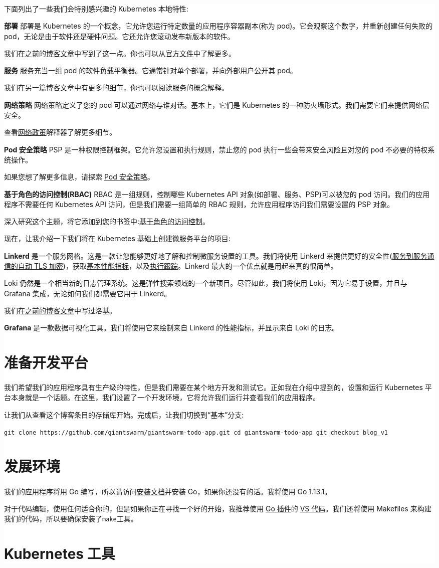下面列出了一些我们会特别感兴趣的 Kubernetes 本地特性:

**部署** 部署是 Kubernetes 的一个概念，它允许您运行特定数量的应用程序容器副本(称为 pod)。它会观察这个数字，并重新创建任何失败的 pod，无论是由于软件还是硬件问题。它还允许您滚动发布新版本的软件。

我们在之前的[博客文章](https://blog.giantswarm.io/understanding-basic-kubernetes-concepts-using-deployments-manage-services-declaratively/)中写到了这一点。你也可以从[官方文件](https://kubernetes.io/docs/concepts/workloads/controllers/deployment/)中了解更多。

**服务** 服务充当一组 pod 的软件负载平衡器。它通常针对单个部署，并向外部用户公开其 pod。

我们在另一篇博客文章中有更多的细节，你也可以阅读[服务](https://kubernetes.io/docs/concepts/services-networking/service/)的概念解释。

**网络策略** 网络策略定义了您的 pod 可以通过网络与谁对话。基本上，它们是 Kubernetes 的一种防火墙形式。我们需要它们来提供网络层安全。

查看[网络政策](https://kubernetes.io/docs/concepts/services-networking/network-policies/)解释器了解更多细节。

**Pod 安全策略** PSP 是一种权限控制框架。它允许您设置和执行规则，禁止您的 pod 执行一些会带来安全风险且对您的 pod 不必要的特权系统操作。

如果您想了解更多信息，请探索 [Pod 安全策略](https://kubernetes.io/docs/concepts/policy/pod-security-policy/)。

**基于角色的访问控制(RBAC)** RBAC 是一组规则，控制哪些 Kubernetes API 对象(如部署、服务、PSP)可以被您的 pod 访问。我们的应用程序不需要任何 Kubernetes API 访问，但是我们需要一组简单的 RBAC 规则，允许应用程序访问我们需要设置的 PSP 对象。

深入研究这个主题，将它添加到您的书签中:[基于角色的访问控制](https://kubernetes.io/docs/reference/access-authn-authz/rbac/)。

现在，让我介绍一下我们将在 Kubernetes 基础上创建微服务平台的项目:

**Linkerd** 是一个服务网格。这是一款让您能够更好地了解和控制微服务设置的工具。我们将使用 Linkerd 来提供更好的安全性([服务到服务通信的自动 TLS 加密](https://linkerd.io/2/features/automatic-mtls/))，获取[基本性能指标](https://linkerd.io/2/features/dashboard/)，以及[执行跟踪](https://linkerd.io/2/features/distributed-tracing/)。Linkerd 最大的一个优点就是用起来真的很简单。

Loki 仍然是一个相当新的日志管理系统。这是弹性搜索领域的一个新项目。尽管如此，我们将使用 Loki，因为它易于设置，并且与 Grafana 集成，无论如何我们都需要它用于 Linkerd。

我们在[之前的博客文章](https://blog.giantswarm.io/grafana-logging-using-loki/)中写过洛基。

**Grafana** 是一款数据可视化工具。我们将使用它来绘制来自 Linkerd 的性能指标，并显示来自 Loki 的日志。

# 准备开发平台

我们希望我们的应用程序具有生产级的特性，但是我们需要在某个地方开发和测试它。正如我在介绍中提到的，设置和运行 Kubernetes 平台本身就是一个话题。在这里，我们设置了一个开发环境，它将允许我们运行并查看我们的应用程序。

让我们从查看这个博客条目的存储库开始。完成后，让我们切换到“基本”分支:

```
git clone https://github.com/giantswarm/giantswarm-todo-app.git cd giantswarm-todo-app git checkout blog_v1
```

# 发展环境

我们的应用程序将用 Go 编写，所以请访问[安装文档](https://golang.org/doc/install)并安装 Go，如果你还没有的话。我将使用 Go 1.13.1。

对于代码编辑，使用任何适合你的，但是如果你正在寻找一个好的开始，我推荐使用 [Go 插件](https://code.visualstudio.com/docs/languages/go)的 [VS 代码](https://code.visualstudio.com/)。我们还将使用 Makefiles 来构建我们的代码，所以要确保安装了`make`工具。

# Kubernetes 工具
